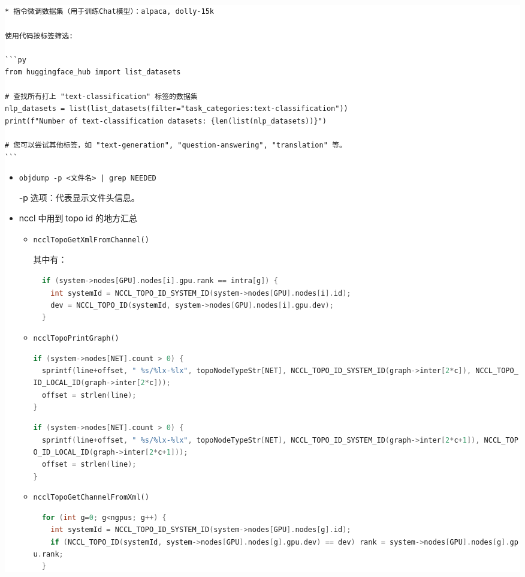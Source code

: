     * 指令微调数据集（用于训练Chat模型）：alpaca, dolly-15k

    使用代码按标签筛选:

    ```py
    from huggingface_hub import list_datasets

    # 查找所有打上 "text-classification" 标签的数据集
    nlp_datasets = list(list_datasets(filter="task_categories:text-classification"))
    print(f"Number of text-classification datasets: {len(list(nlp_datasets))}")

    # 您可以尝试其他标签，如 "text-generation", "question-answering", "translation" 等。
    ```

* `objdump -p <文件名> | grep NEEDED`

    -p 选项：代表显示文件头信息。

* nccl 中用到 topo id 的地方汇总

    * `ncclTopoGetXmlFromChannel()`

        其中有：

        ```cpp
          if (system->nodes[GPU].nodes[i].gpu.rank == intra[g]) {
            int systemId = NCCL_TOPO_ID_SYSTEM_ID(system->nodes[GPU].nodes[i].id);
            dev = NCCL_TOPO_ID(systemId, system->nodes[GPU].nodes[i].gpu.dev);
          }
        ```

    * `ncclTopoPrintGraph()`

        ```cpp
        if (system->nodes[NET].count > 0) {
          sprintf(line+offset, " %s/%lx-%lx", topoNodeTypeStr[NET], NCCL_TOPO_ID_SYSTEM_ID(graph->inter[2*c]), NCCL_TOPO_ID_LOCAL_ID(graph->inter[2*c]));
          offset = strlen(line);
        }
        ```

        ```cpp
        if (system->nodes[NET].count > 0) {
          sprintf(line+offset, " %s/%lx-%lx", topoNodeTypeStr[NET], NCCL_TOPO_ID_SYSTEM_ID(graph->inter[2*c+1]), NCCL_TOPO_ID_LOCAL_ID(graph->inter[2*c+1]));
          offset = strlen(line);
        }
        ```

    * `ncclTopoGetChannelFromXml()`

        ```cpp
          for (int g=0; g<ngpus; g++) {
            int systemId = NCCL_TOPO_ID_SYSTEM_ID(system->nodes[GPU].nodes[g].id);
            if (NCCL_TOPO_ID(systemId, system->nodes[GPU].nodes[g].gpu.dev) == dev) rank = system->nodes[GPU].nodes[g].gpu.rank;
          }
        ```
